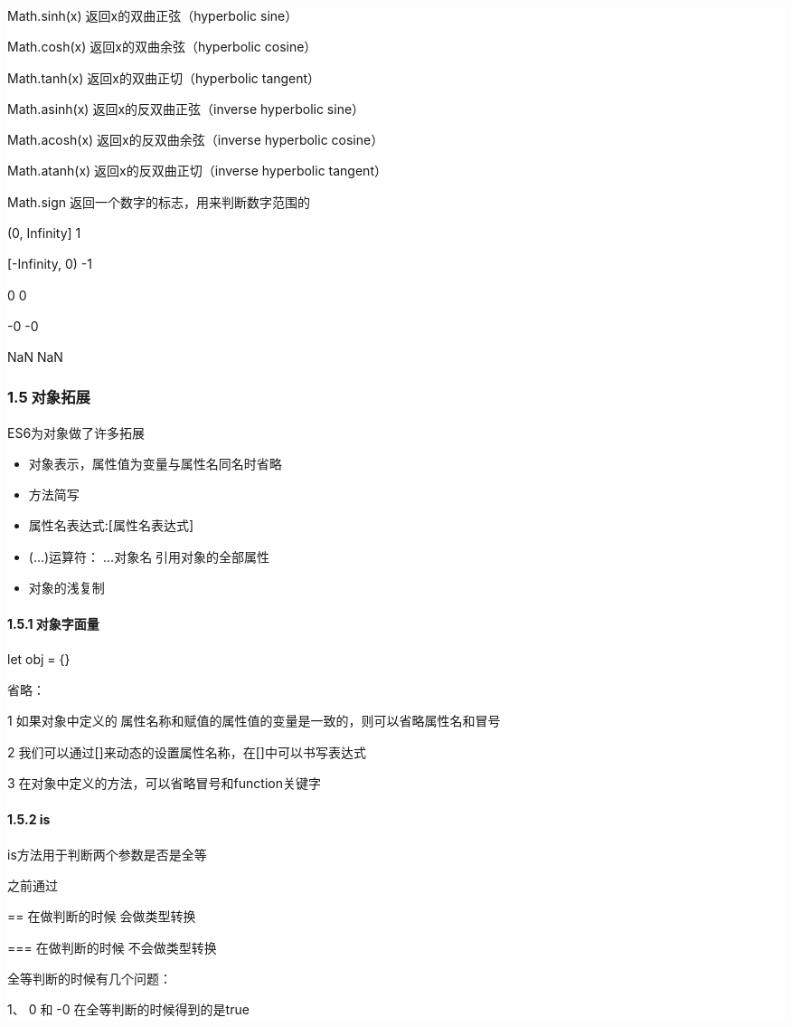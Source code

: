 Math.sinh(x) 返回x的双曲正弦（hyperbolic sine）

Math.cosh(x) 返回x的双曲余弦（hyperbolic cosine）

Math.tanh(x) 返回x的双曲正切（hyperbolic tangent）

Math.asinh(x) 返回x的反双曲正弦（inverse hyperbolic sine）

Math.acosh(x) 返回x的反双曲余弦（inverse hyperbolic cosine）

Math.atanh(x) 返回x的反双曲正切（inverse hyperbolic tangent）

Math.sign 返回一个数字的标志，用来判断数字范围的

(0, Infinity] 		1

[-Infinity, 0)		-1

0 					0

-0 					-0

NaN 				NaN

### 1.5 对象拓展

ES6为对象做了许多拓展

- 对象表示，属性值为变量与属性名同名时省略

- 方法简写

- 属性名表达式:[属性名表达式]

- (...)运算符： ...对象名  引用对象的全部属性

- 对象的浅复制

#### 1.5.1 对象字面量

let obj = {}

省略：

1 如果对象中定义的 属性名称和赋值的属性值的变量是一致的，则可以省略属性名和冒号

2 我们可以通过[]来动态的设置属性名称，在[]中可以书写表达式

3 在对象中定义的方法，可以省略冒号和function关键字

#### 1.5.2 is

is方法用于判断两个参数是否是全等

之前通过 

== 在做判断的时候 会做类型转换

=== 在做判断的时候 不会做类型转换

全等判断的时候有几个问题：

1、 0 和 -0 在全等判断的时候得到的是true

